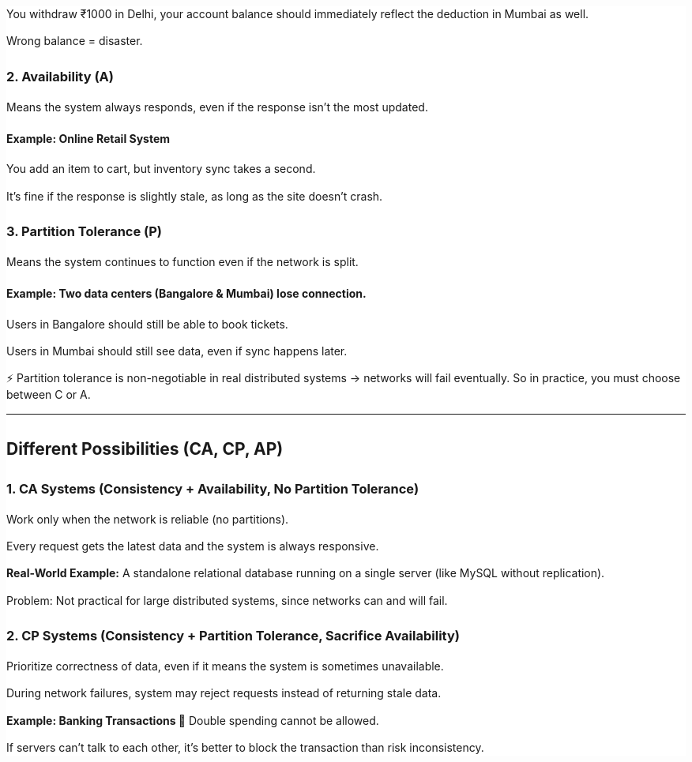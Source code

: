You withdraw ₹1000 in Delhi, your account balance should immediately reflect the deduction in Mumbai as well.

Wrong balance = disaster.

### 2. **Availability (A)**

Means the system always responds, even if the response isn’t the most updated.

#### Example: Online Retail System

You add an item to cart, but inventory sync takes a second.

It’s fine if the response is slightly stale, as long as the site doesn’t crash.

### 3. **Partition Tolerance (P)**

Means the system continues to function even if the network is split.

#### Example: Two data centers (Bangalore & Mumbai) lose connection.

Users in Bangalore should still be able to book tickets.

Users in Mumbai should still see data, even if sync happens later.

⚡ Partition tolerance is non-negotiable in real distributed systems → networks will fail eventually. So in practice, you must choose between C or A.

---

##  Different Possibilities (CA, CP, AP)

### 1. **CA Systems (Consistency + Availability, No Partition Tolerance)**

Work only when the network is reliable (no partitions).

Every request gets the latest data and the system is always responsive.

**Real-World Example:** A standalone relational database running on a single server (like MySQL without replication).

Problem: Not practical for large distributed systems, since networks can and will fail.

### 2. **CP Systems (Consistency + Partition Tolerance, Sacrifice Availability)**

Prioritize correctness of data, even if it means the system is sometimes unavailable.

During network failures, system may reject requests instead of returning stale data.

**Example: Banking Transactions 🏦**
Double spending cannot be allowed.

If servers can’t talk to each other, it’s better to block the transaction than risk inconsistency.
